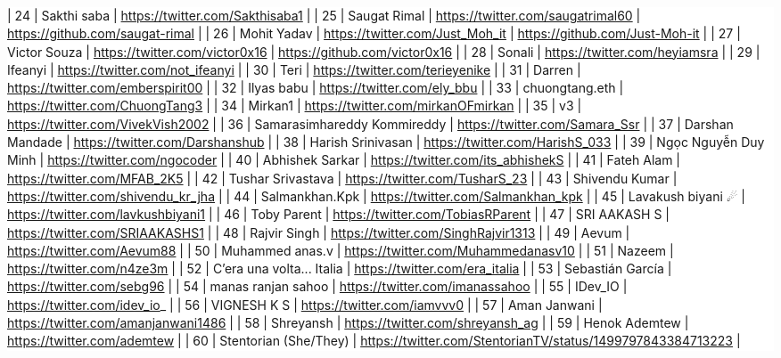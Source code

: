 | 24  | Sakthi saba                  | https://twitter.com/Sakthisaba1                             |
| 25  | Saugat Rimal                 | https://twitter.com/saugatrimal60                           | https://github.com/saugat-rimal        |
| 26  | Mohit Yadav                  | https://twitter.com/Just_Moh_it                             | https://github.com/Just-Moh-it         |
| 27  | Victor Souza                 | https://twitter.com/victor0x16                            | https://github.com/victor0x16          |
| 28  | Sonali                       | https://twitter.com/heyiamsra                               |
| 29  | Ifeanyi                      | https://twitter.com/not_ifeanyi                             |
| 30  | Teri                         | https://twitter.com/terieyenike                             |
| 31  | Darren                       | https://twitter.com/emberspirit00                           |
| 32  | Ilyas babu                   | https://twitter.com/ely_bbu                                 |
| 33  | chuongtang.eth               | https://twitter.com/ChuongTang3                             |
| 34  | Mirkan1                      | https://twitter.com/mirkanOFmirkan                          |
| 35  | v3                           | https://twitter.com/VivekVish2002                           |
| 36  | Samarasimhareddy Kommireddy  | https://twitter.com/Samara_Ssr                              |
| 37  | Darshan Mandade              | https://twitter.com/Darshanshub                             |
| 38  | Harish Srinivasan            | https://twitter.com/HarishS_033                             |
| 39  | Ngọc Nguyễn Duy Minh         | https://twitter.com/ngocoder                                |
| 40  | Abhishek Sarkar              | https://twitter.com/its_abhishekS                           |
| 41  | Fateh Alam                   | https://twitter.com/MFAB_2K5                                |
| 42  | Tushar Srivastava            | https://twitter.com/TusharS_23                              |
| 43  | Shivendu Kumar               | https://twitter.com/shivendu_kr_jha                         |
| 44  | Salmankhan.Kpk               | https://twitter.com/Salmankhan_kpk                          |
| 45  | Lavakush biyani ☄            | https://twitter.com/lavkushbiyani1                          |
| 46  | Toby Parent                  | https://twitter.com/TobiasRParent                           |
| 47  | SRI AAKASH S                 | https://twitter.com/SRIAAKASHS1                             |
| 48  | Rajvir Singh                 | https://twitter.com/SinghRajvir1313                         |
| 49  | Aevum                        | https://twitter.com/Aevum88                                 |
| 50  | Muhammed anas.v              | https://twitter.com/Muhammedanasv10                         |
| 51  | Nazeem                       | https://twitter.com/n4ze3m                                  |
| 52  | C’era una volta... Italia    | https://twitter.com/era_italia                              |
| 53  | Sebastián García             | https://twitter.com/sebg96                                  |
| 54  | manas ranjan sahoo           | https://twitter.com/imanassahoo                             |
| 55  | IDev_IO                      | https://twitter.com/idev_io_                                |
| 56  | VIGNESH K S                  | https://twitter.com/iamvvv0                                 |
| 57  | Aman Janwani                 | https://twitter.com/amanjanwani1486                         |
| 58  | Shreyansh                    | https://twitter.com/shreyansh_ag                            |
| 59  | Henok Ademtew                | https://twitter.com/ademtew                                 |
| 60  | Stentorian (She/They)        | https://twitter.com/StentorianTV/status/1499797843384713223 |
